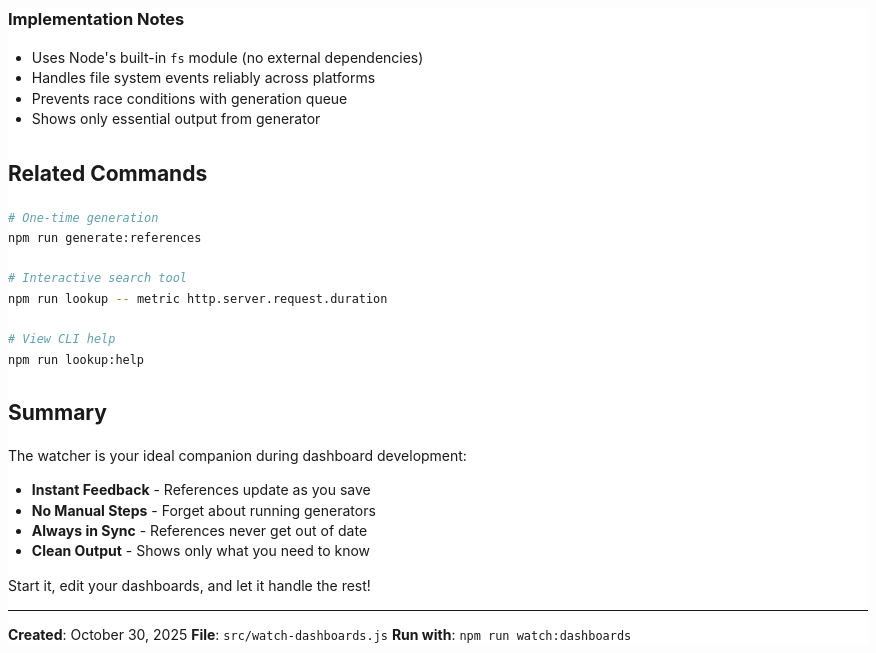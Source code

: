### Implementation Notes
- Uses Node's built-in `fs` module (no external dependencies)
- Handles file system events reliably across platforms
- Prevents race conditions with generation queue
- Shows only essential output from generator

## Related Commands

```bash
# One-time generation
npm run generate:references

# Interactive search tool
npm run lookup -- metric http.server.request.duration

# View CLI help
npm run lookup:help
```

## Summary

The watcher is your ideal companion during dashboard development:
- **Instant Feedback** - References update as you save
- **No Manual Steps** - Forget about running generators
- **Always in Sync** - References never get out of date
- **Clean Output** - Shows only what you need to know

Start it, edit your dashboards, and let it handle the rest!

---

**Created**: October 30, 2025
**File**: `src/watch-dashboards.js`
**Run with**: `npm run watch:dashboards`
